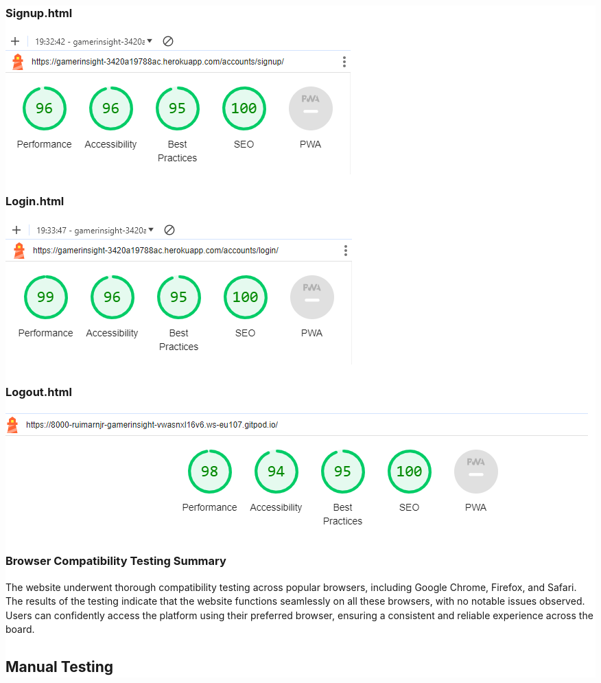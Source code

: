 ### Signup.html
<img src="documents/images/signup-lighthouse.png">

### Login.html
<img src="documents/images/login-lighthouse.png">

### Logout.html
<img src="documents/images/logout-base-html.png">

### Browser Compatibility Testing Summary

The website underwent thorough compatibility testing across popular browsers, including Google Chrome, Firefox, and Safari. The results of the testing indicate that the website functions seamlessly on all these browsers, with no notable issues observed. Users can confidently access the platform using their preferred browser, ensuring a consistent and reliable experience across the board.

## Manual Testing
